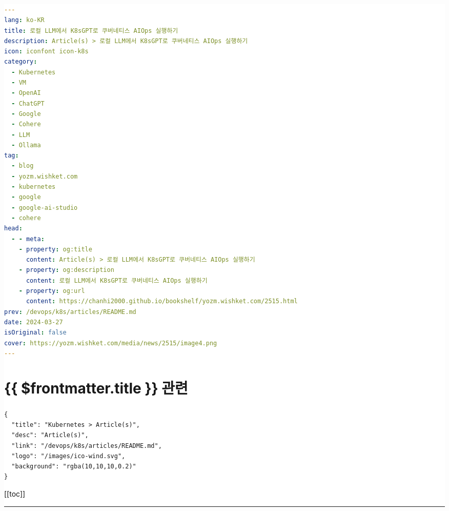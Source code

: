 ```yaml
---
lang: ko-KR
title: 로컬 LLM에서 K8sGPT로 쿠버네티스 AIOps 실행하기
description: Article(s) > 로컬 LLM에서 K8sGPT로 쿠버네티스 AIOps 실행하기
icon: iconfont icon-k8s
category: 
  - Kubernetes
  - VM
  - OpenAI
  - ChatGPT
  - Google
  - Cohere
  - LLM
  - Ollama
tag: 
  - blog
  - yozm.wishket.com
  - kubernetes
  - google
  - google-ai-studio
  - cohere
head:
  - - meta:
    - property: og:title
      content: Article(s) > 로컬 LLM에서 K8sGPT로 쿠버네티스 AIOps 실행하기
    - property: og:description
      content: 로컬 LLM에서 K8sGPT로 쿠버네티스 AIOps 실행하기
    - property: og:url
      content: https://chanhi2000.github.io/bookshelf/yozm.wishket.com/2515.html
prev: /devops/k8s/articles/README.md
date: 2024-03-27
isOriginal: false
cover: https://yozm.wishket.com/media/news/2515/image4.png
---
```


# {{ $frontmatter.title }} 관련

```component VPCard
{
  "title": "Kubernetes > Article(s)",
  "desc": "Article(s)",
  "link": "/devops/k8s/articles/README.md",
  "logo": "/images/ico-wind.svg",
  "background": "rgba(10,10,10,0.2)"
}
```

[[toc]]

---
